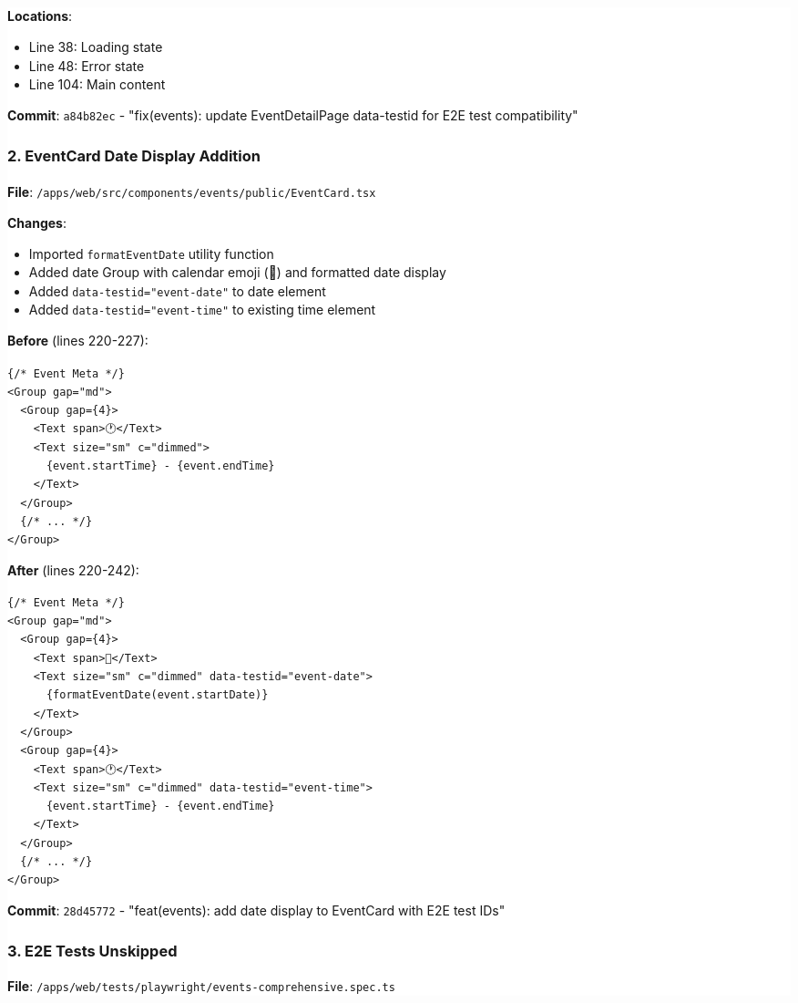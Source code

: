 **Locations**:
- Line 38: Loading state
- Line 48: Error state
- Line 104: Main content

**Commit**: `a84b82ec` - "fix(events): update EventDetailPage data-testid for E2E test compatibility"

### 2. EventCard Date Display Addition
**File**: `/apps/web/src/components/events/public/EventCard.tsx`

**Changes**:
- Imported `formatEventDate` utility function
- Added date Group with calendar emoji (📅) and formatted date display
- Added `data-testid="event-date"` to date element
- Added `data-testid="event-time"` to existing time element

**Before** (lines 220-227):
```tsx
{/* Event Meta */}
<Group gap="md">
  <Group gap={4}>
    <Text span>🕐</Text>
    <Text size="sm" c="dimmed">
      {event.startTime} - {event.endTime}
    </Text>
  </Group>
  {/* ... */}
</Group>
```

**After** (lines 220-242):
```tsx
{/* Event Meta */}
<Group gap="md">
  <Group gap={4}>
    <Text span>📅</Text>
    <Text size="sm" c="dimmed" data-testid="event-date">
      {formatEventDate(event.startDate)}
    </Text>
  </Group>
  <Group gap={4}>
    <Text span>🕐</Text>
    <Text size="sm" c="dimmed" data-testid="event-time">
      {event.startTime} - {event.endTime}
    </Text>
  </Group>
  {/* ... */}
</Group>
```

**Commit**: `28d45772` - "feat(events): add date display to EventCard with E2E test IDs"

### 3. E2E Tests Unskipped
**File**: `/apps/web/tests/playwright/events-comprehensive.spec.ts`
